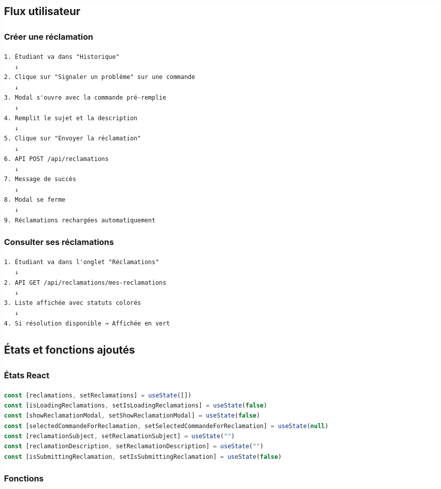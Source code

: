 ## Flux utilisateur

### Créer une réclamation

```
1. Étudiant va dans "Historique"
   ↓
2. Clique sur "Signaler un problème" sur une commande
   ↓
3. Modal s'ouvre avec la commande pré-remplie
   ↓
4. Remplit le sujet et la description
   ↓
5. Clique sur "Envoyer la réclamation"
   ↓
6. API POST /api/reclamations
   ↓
7. Message de succès
   ↓
8. Modal se ferme
   ↓
9. Réclamations rechargées automatiquement
```

### Consulter ses réclamations

```
1. Étudiant va dans l'onglet "Réclamations"
   ↓
2. API GET /api/reclamations/mes-reclamations
   ↓
3. Liste affichée avec statuts colorés
   ↓
4. Si résolution disponible → Affichée en vert
```

## États et fonctions ajoutés

### États React

```javascript
const [reclamations, setReclamations] = useState([])
const [isLoadingReclamations, setIsLoadingReclamations] = useState(false)
const [showReclamationModal, setShowReclamationModal] = useState(false)
const [selectedCommandeForReclamation, setSelectedCommandeForReclamation] = useState(null)
const [reclamationSubject, setReclamationSubject] = useState("")
const [reclamationDescription, setReclamationDescription] = useState("")
const [isSubmittingReclamation, setIsSubmittingReclamation] = useState(false)
```

### Fonctions

